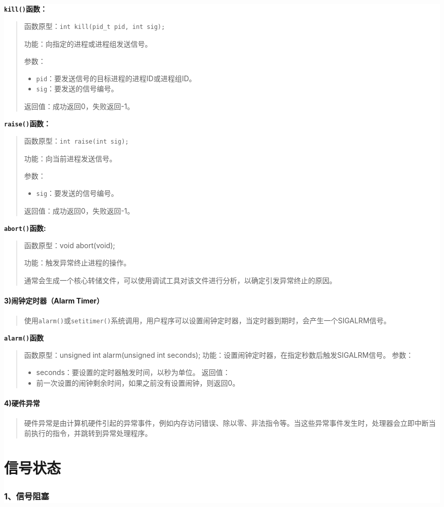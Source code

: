 **`kill()`函数：**

> 函数原型：`int kill(pid_t pid, int sig);`
>
> 功能：向指定的进程或进程组发送信号。
>
> 参数：
>
> - `pid`：要发送信号的目标进程的进程ID或进程组ID。
> - `sig`：要发送的信号编号。
>
> 返回值：成功返回0，失败返回-1。

**`raise()`函数：**

> 函数原型：`int raise(int sig);`
>
> 功能：向当前进程发送信号。
>
> 参数：
>
> - `sig`：要发送的信号编号。
>
> 返回值：成功返回0，失败返回-1。

**`abort()`函数:**

> 函数原型：void abort(void);
>
> 功能：触发异常终止进程的操作。 
>
> 通常会生成一个核心转储文件，可以使用调试工具对该文件进行分析，以确定引发异常终止的原因。

#### 3)闹钟定时器（Alarm Timer）

> 使用`alarm()`或`setitimer()`系统调用，用户程序可以设置闹钟定时器，当定时器到期时，会产生一个SIGALRM信号。

**`alarm()`函数**

> 函数原型：unsigned int alarm(unsigned int seconds);
> 功能：设置闹钟定时器，在指定秒数后触发SIGALRM信号。
> 参数：
>
> - seconds：要设置的定时器触发时间，以秒为单位。
> 返回值：
> - 前一次设置的闹钟剩余时间，如果之前没有设置闹钟，则返回0。
>

#### 4)硬件异常

> 硬件异常是由计算机硬件引起的异常事件，例如内存访问错误、除以零、非法指令等。当这些异常事件发生时，处理器会立即中断当前执行的指令，并跳转到异常处理程序。

# 信号状态

### 1、信号阻塞
